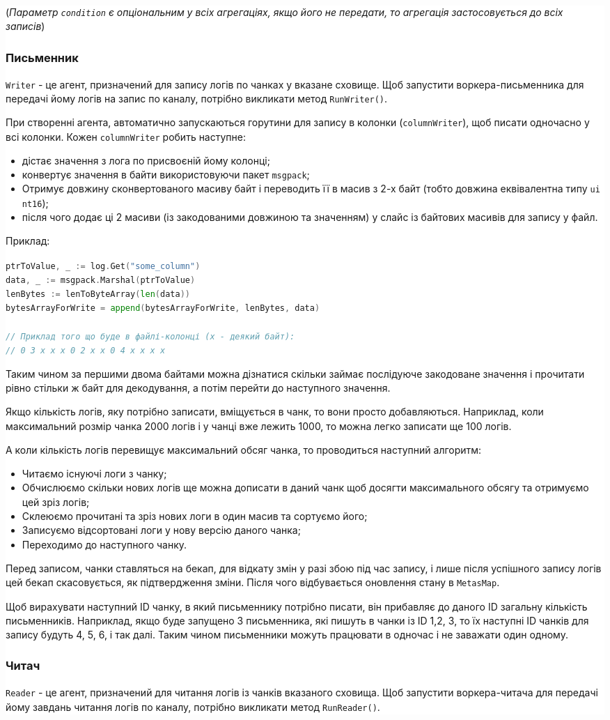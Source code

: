 (*Параметр `condition` є опціональним у всіх агрегаціях, якщо його не передати, то агрегація застосовується до всіх записів*)

### Письменник
`Writer` - це агент, призначений для запису логів по чанках у вказане сховище. Щоб запустити воркера-письменника для передачі йому логів на запис по каналу, потрібно викликати метод `RunWriter()`.

При створенні агента, автоматично запускаються горутини для запису в колонки (`columnWriter`), щоб писати одночасно у всі колонки.
Кожен `columnWriter` робить наступне:
- дістає значення з лога по присвоєній йому колонці;
- конвертує значення в байти використовуючи пакет `msgpack`;
- Отримує довжину сконвертованого масиву байт і переводить її в масив з 2-х байт (тобто довжина еквівалентна типу `uint16`);
- після чого додає ці 2 масиви (із закодованими довжиною та значенням) у слайс із байтових масивів для запису у файл.

Приклад:
```go
ptrToValue, _ := log.Get("some_column")
data, _ := msgpack.Marshal(ptrToValue)
lenBytes := lenToByteArray(len(data))
bytesArrayForWrite = append(bytesArrayForWrite, lenBytes, data)

// Приклад того що буде в файлі-колонці (x - деякий байт):
// 0 3 x x x 0 2 x x 0 4 x x x x
```
Таким чином за першими двома байтами можна дізнатися скільки займає послідуюче закодоване значення і прочитати рівно стільки ж байт для декодування, а потім перейти до наступного значення.

Якщо кількість логів, яку потрібно записати, вміщується в чанк, то вони просто добавляються. Наприклад, коли максимальний розмір чанка 2000 логів і у чанці вже лежить 1000, то можна легко записати ще 100 логів.

А коли кількість логів перевищує максимальний обсяг чанка, то проводиться наступний алгоритм:
- Читаємо існуючі логи з чанку;
- Обчислюємо скільки нових логів ще можна дописати в даний чанк щоб досягти максимального обсягу та отримуємо цей зріз логів;
- Склеюємо прочитані та зріз нових логи в один масив та сортуємо його;
- Записуємо відсортовані логи у нову версію даного чанка;
- Переходимо до наступного чанку.

Перед записом, чанки ставляться на бекап, для відкату змін у разі збою під час запису, і лише після успішного запису логів цей бекап скасовується, як підтвердження зміни. Після чого відбувається оновлення стану в `MetasMap`.

Щоб вирахувати наступний ID чанку, в який письменнику потрібно писати, він прибавляє до даного ID загальну кількість письменників. Наприклад, якщо буде запущено 3 письменника, які пишуть в чанки із ID 1,2, 3, то їх наступні ID чанків для запису будуть 4, 5, 6, і так далі. Таким чином письменники можуть працювати в одночас і не заважати один одному.

### Читач
`Reader` - це агент, призначений для читання логів із чанків вказаного сховища. Щоб запустити воркера-читача для передачі йому завдань читання логів по каналу, потрібно викликати метод `RunReader()`.

